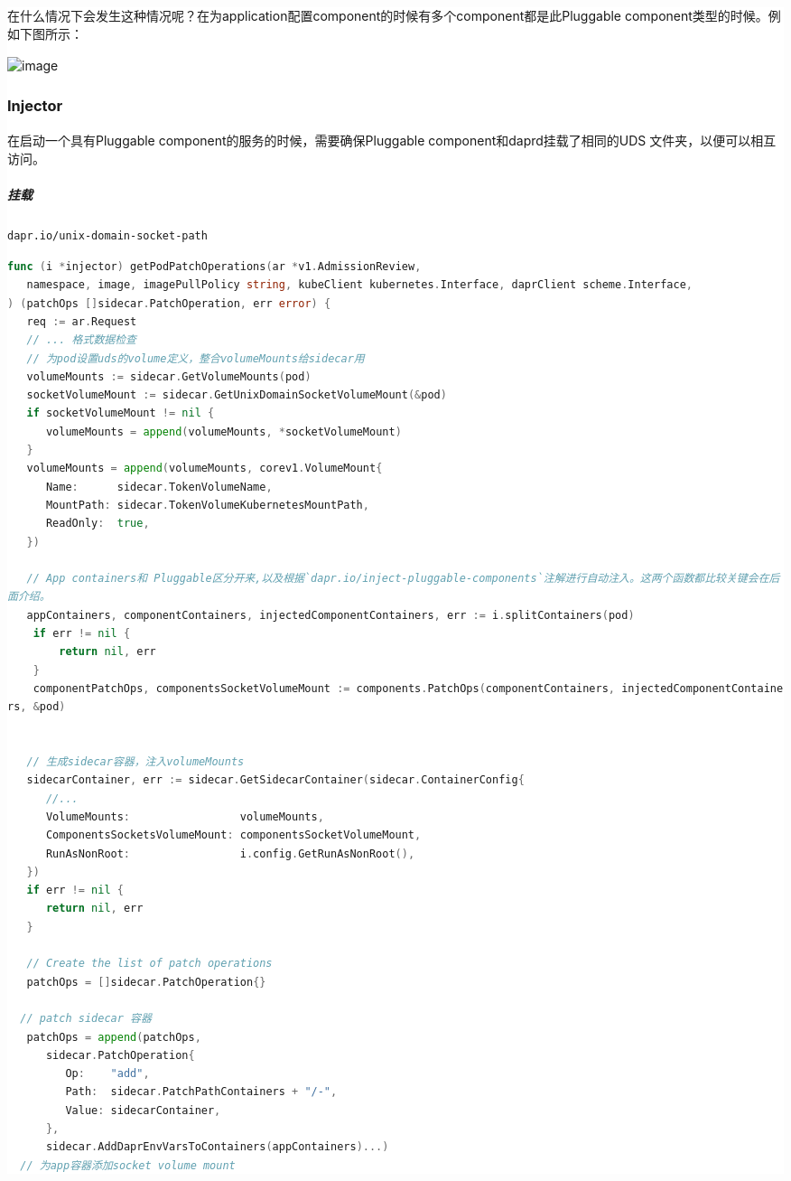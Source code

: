在什么情况下会发生这种情况呢？在为application配置component的时候有多个component都是此Pluggable component类型的时候。例如下图所示：

![image](https://user-images.githubusercontent.com/5839364/193684998-5d891e78-4b32-4784-8091-206af4c5cf94.png)

### Injector

在启动一个具有Pluggable component的服务的时候，需要确保Pluggable component和daprd挂载了相同的UDS 文件夹，以便可以相互访问。

##### 挂载

`dapr.io/unix-domain-socket-path`



```go
func (i *injector) getPodPatchOperations(ar *v1.AdmissionReview,
   namespace, image, imagePullPolicy string, kubeClient kubernetes.Interface, daprClient scheme.Interface,
) (patchOps []sidecar.PatchOperation, err error) {
   req := ar.Request
   // ... 格式数据检查
   // 为pod设置uds的volume定义，整合volumeMounts给sidecar用
   volumeMounts := sidecar.GetVolumeMounts(pod)
   socketVolumeMount := sidecar.GetUnixDomainSocketVolumeMount(&pod)
   if socketVolumeMount != nil {
      volumeMounts = append(volumeMounts, *socketVolumeMount)
   }
   volumeMounts = append(volumeMounts, corev1.VolumeMount{
      Name:      sidecar.TokenVolumeName,
      MountPath: sidecar.TokenVolumeKubernetesMountPath,
      ReadOnly:  true,
   })

   // App containers和 Pluggable区分开来,以及根据`dapr.io/inject-pluggable-components`注解进行自动注入。这两个函数都比较关键会在后面介绍。
   appContainers, componentContainers, injectedComponentContainers, err := i.splitContainers(pod)
	if err != nil {
		return nil, err
	}
	componentPatchOps, componentsSocketVolumeMount := components.PatchOps(componentContainers, injectedComponentContainers, &pod)


   // 生成sidecar容器，注入volumeMounts
   sidecarContainer, err := sidecar.GetSidecarContainer(sidecar.ContainerConfig{
      //...
      VolumeMounts:                 volumeMounts,
      ComponentsSocketsVolumeMount: componentsSocketVolumeMount,
      RunAsNonRoot:                 i.config.GetRunAsNonRoot(),
   })
   if err != nil {
      return nil, err
   }

   // Create the list of patch operations
   patchOps = []sidecar.PatchOperation{}

  // patch sidecar 容器
   patchOps = append(patchOps,
      sidecar.PatchOperation{
         Op:    "add",
         Path:  sidecar.PatchPathContainers + "/-",
         Value: sidecarContainer,
      },
      sidecar.AddDaprEnvVarsToContainers(appContainers)...)
  // 为app容器添加socket volume mount
```